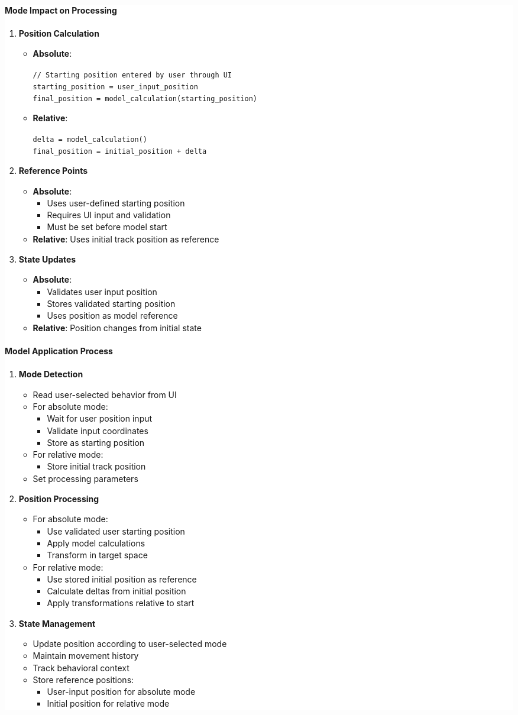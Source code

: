 #### Mode Impact on Processing

1. **Position Calculation**
   - **Absolute**: 
     ```
     // Starting position entered by user through UI
     starting_position = user_input_position
     final_position = model_calculation(starting_position)
     ```
   - **Relative**: 
     ```
     delta = model_calculation()
     final_position = initial_position + delta
     ```

2. **Reference Points**
   - **Absolute**: 
     - Uses user-defined starting position
     - Requires UI input and validation
     - Must be set before model start
   - **Relative**: Uses initial track position as reference

3. **State Updates**
   - **Absolute**: 
     - Validates user input position
     - Stores validated starting position
     - Uses position as model reference
   - **Relative**: Position changes from initial state

#### Model Application Process

1. **Mode Detection**
   - Read user-selected behavior from UI
   - For absolute mode:
     - Wait for user position input
     - Validate input coordinates
     - Store as starting position
   - For relative mode:
     - Store initial track position
   - Set processing parameters

2. **Position Processing**
   - For absolute mode:
     - Use validated user starting position
     - Apply model calculations
     - Transform in target space
   - For relative mode:
     - Use stored initial position as reference
     - Calculate deltas from initial position
     - Apply transformations relative to start

3. **State Management**
   - Update position according to user-selected mode
   - Maintain movement history
   - Track behavioral context
   - Store reference positions:
     - User-input position for absolute mode
     - Initial position for relative mode
